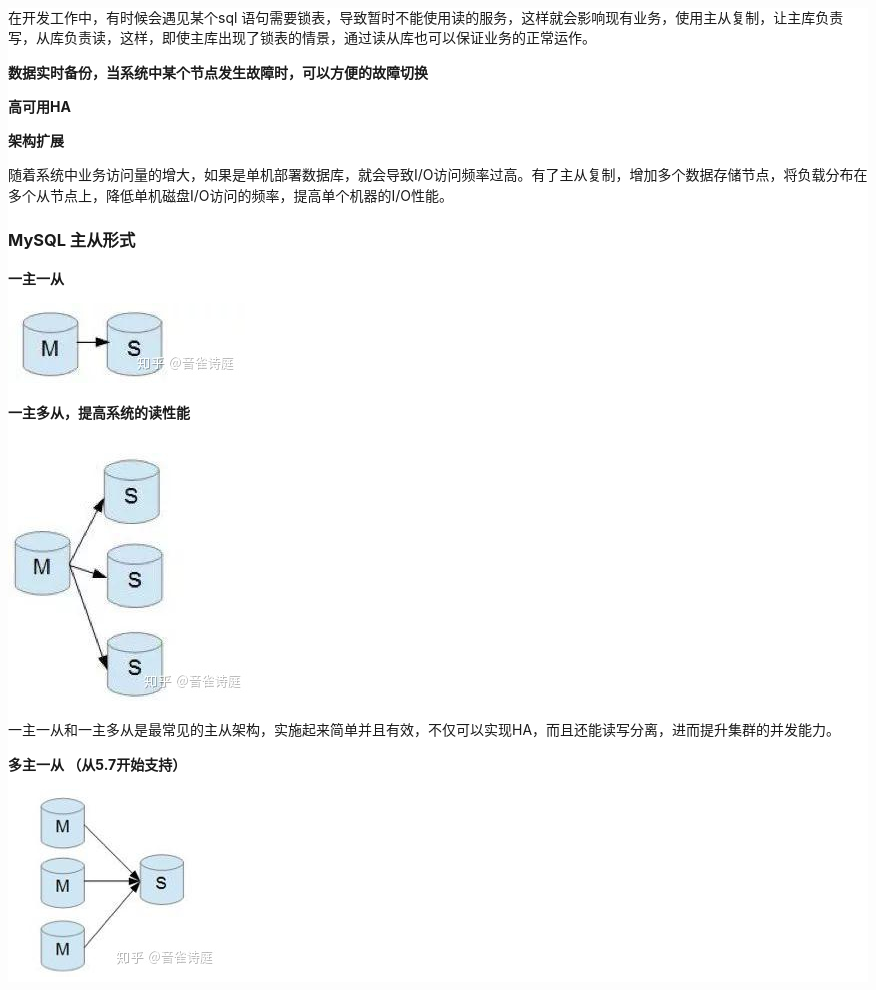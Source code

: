 在开发工作中，有时候会遇见某个sql 语句需要锁表，导致暂时不能使用读的服务，这样就会影响现有业务，使用主从复制，让主库负责写，从库负责读，这样，即使主库出现了锁表的情景，通过读从库也可以保证业务的正常运作。

**数据实时备份，当系统中某个节点发生故障时，可以方便的故障切换**

**高可用HA**

**架构扩展**

随着系统中业务访问量的增大，如果是单机部署数据库，就会导致I/O访问频率过高。有了主从复制，增加多个数据存储节点，将负载分布在多个从节点上，降低单机磁盘I/O访问的频率，提高单个机器的I/O性能。

### **MySQL 主从形式**

**一主一从**



![](MySQL主从同步详解与配置/v2-6fec9b199f2dc5fbd290ca4a39d1f045_720w.webp)



**一主多从，提高系统的读性能**



![](MySQL主从同步详解与配置/v2-0422f8545b57002c74064965f22f2af4_720w.webp)



一主一从和一主多从是最常见的主从架构，实施起来简单并且有效，不仅可以实现HA，而且还能读写分离，进而提升集群的并发能力。

**多主一从 （从5.7开始支持）**



![](MySQL主从同步详解与配置/v2-8ed954d45411e5a400fd3b14127ec288_720w.webp)
